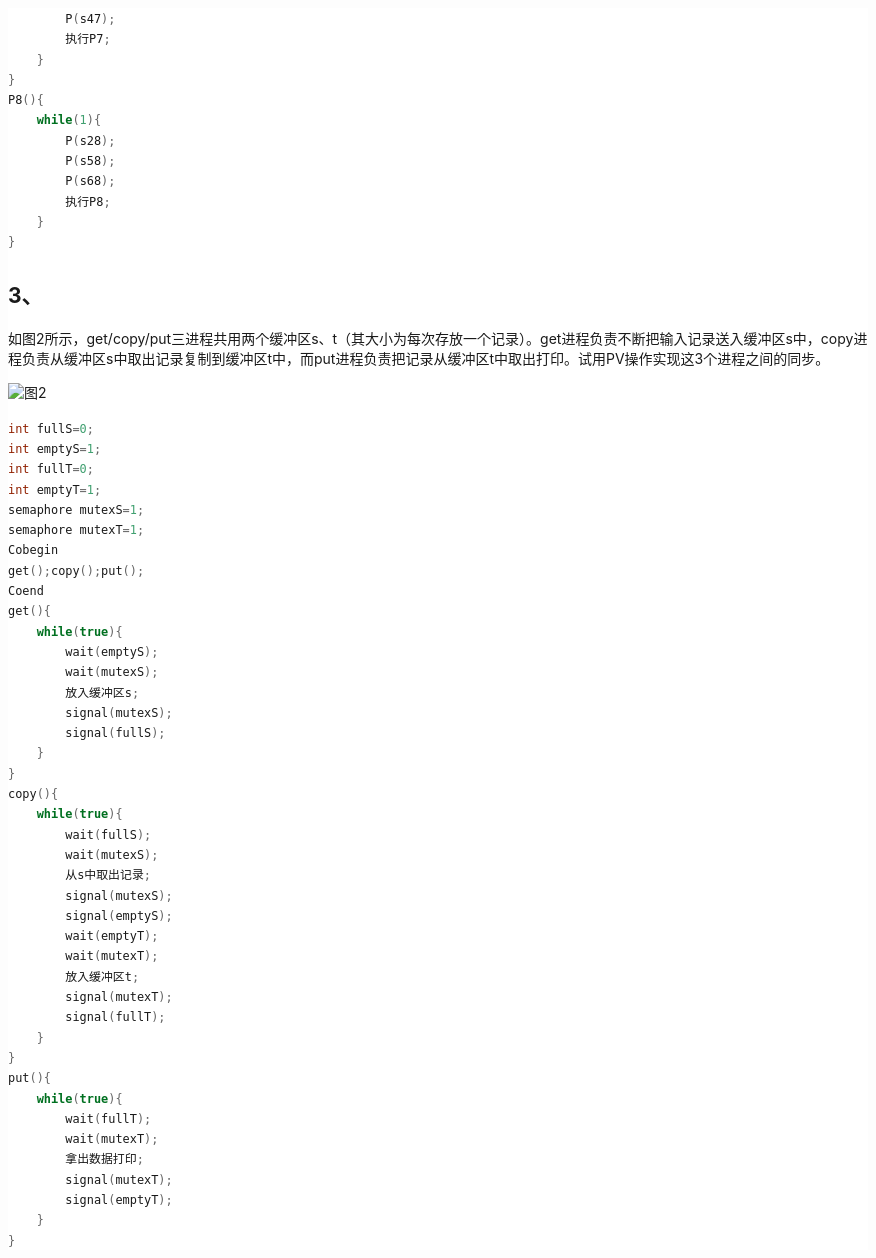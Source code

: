 ```cpp
		P(s47);
		执行P7;
	}
}
P8(){
	while(1){
		P(s28);
		P(s58);
		P(s68);
		执行P8;
	}
}
```

## 3、

如图2所示，get/copy/put三进程共用两个缓冲区s、t（其大小为每次存放一个记录）。get进程负责不断把输入记录送入缓冲区s中，copy进程负责从缓冲区s中取出记录复制到缓冲区t中，而put进程负责把记录从缓冲区t中取出打印。试用PV操作实现这3个进程之间的同步。

![图2](https://img-blog.csdnimg.cn/8599bd927dc745f896283746fbe3b1f6.png)

```c++
int fullS=0;
int emptyS=1;
int fullT=0;
int emptyT=1;
semaphore mutexS=1;
semaphore mutexT=1;
Cobegin
get();copy();put();
Coend
get(){
    while(true){
        wait(emptyS);
        wait(mutexS);
        放入缓冲区s;
        signal(mutexS);
        signal(fullS);
    }
}
copy(){
    while(true){
        wait(fullS);
        wait(mutexS);
        从s中取出记录;
        signal(mutexS);
        signal(emptyS);
        wait(emptyT);
        wait(mutexT);
        放入缓冲区t;
        signal(mutexT);
        signal(fullT);
    }
}
put(){
    while(true){
        wait(fullT);
        wait(mutexT);
        拿出数据打印;
        signal(mutexT);
        signal(emptyT);
    }
}
```